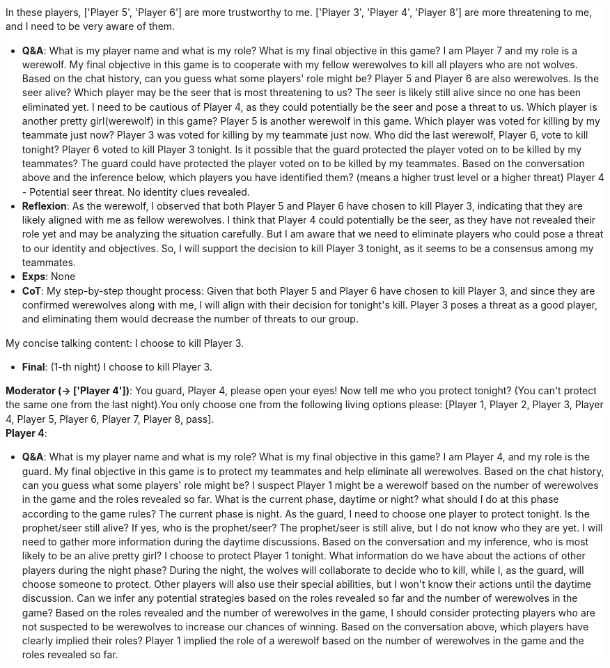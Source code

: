 In these players, ['Player 5', 'Player 6'] are more trustworthy to me. ['Player 3', 'Player 4', 'Player 8'] are more threatening to me, and I need to be very aware of them.  
- **Q&A**: What is my player name and what is my role? What is my final objective in this game? I am Player 7 and my role is a werewolf. My final objective in this game is to cooperate with my fellow werewolves to kill all players who are not wolves.
Based on the chat history, can you guess what some players' role might be? Player 5 and Player 6 are also werewolves.
Is the seer alive? Which player may be the seer that is most threatening to us? The seer is likely still alive since no one has been eliminated yet. I need to be cautious of Player 4, as they could potentially be the seer and pose a threat to us.
Which player is another pretty girl(werewolf) in this game? Player 5 is another werewolf in this game.
Which player was voted for killing by my teammate just now? Player 3 was voted for killing by my teammate just now.
Who did the last werewolf, Player 6, vote to kill tonight? Player 6 voted to kill Player 3 tonight.
Is it possible that the guard protected the player voted on to be killed by my teammates? The guard could have protected the player voted on to be killed by my teammates.
Based on the conversation above and the inference below, which players you have identified them? (means a higher trust level or a higher threat) Player 4 - Potential seer threat. No identity clues revealed.  
- **Reflexion**: As the werewolf, I observed that both Player 5 and Player 6 have chosen to kill Player 3, indicating that they are likely aligned with me as fellow werewolves. I think that Player 4 could potentially be the seer, as they have not revealed their role yet and may be analyzing the situation carefully. But I am aware that we need to eliminate players who could pose a threat to our identity and objectives. So, I will support the decision to kill Player 3 tonight, as it seems to be a consensus among my teammates.  
- **Exps**: None  
- **CoT**: My step-by-step thought process: 
Given that both Player 5 and Player 6 have chosen to kill Player 3, and since they are confirmed werewolves along with me, I will align with their decision for tonight's kill. Player 3 poses a threat as a good player, and eliminating them would decrease the number of threats to our group.

My concise talking content: I choose to kill Player 3.  

- **Final**: (1-th night) I choose to kill Player 3.  

**Moderator (-> ['Player 4'])**: You guard, Player 4, please open your eyes! Now tell me who you protect tonight? (You can't protect the same one from the last night).You only choose one from the following living options please: [Player 1, Player 2, Player 3, Player 4, Player 5, Player 6, Player 7, Player 8, pass].   
**Player 4**:  
- **Q&A**: What is my player name and what is my role? What is my final objective in this game? I am Player 4, and my role is the guard. My final objective in this game is to protect my teammates and help eliminate all werewolves.
Based on the chat history, can you guess what some players' role might be? I suspect Player 1 might be a werewolf based on the number of werewolves in the game and the roles revealed so far.
What is the current phase, daytime or night? what should I do at this phase according to the game rules? The current phase is night. As the guard, I need to choose one player to protect tonight.
Is the prophet/seer still alive? If yes, who is the prophet/seer? The prophet/seer is still alive, but I do not know who they are yet. I will need to gather more information during the daytime discussions.
Based on the conversation and my inference, who is most likely to be an alive pretty girl? I choose to protect Player 1 tonight.
What information do we have about the actions of other players during the night phase? During the night, the wolves will collaborate to decide who to kill, while I, as the guard, will choose someone to protect. Other players will also use their special abilities, but I won't know their actions until the daytime discussion.
Can we infer any potential strategies based on the roles revealed so far and the number of werewolves in the game? Based on the roles revealed and the number of werewolves in the game, I should consider protecting players who are not suspected to be werewolves to increase our chances of winning.
Based on the conversation above, which players have clearly implied their roles? Player 1 implied the role of a werewolf based on the number of werewolves in the game and the roles revealed so far.  